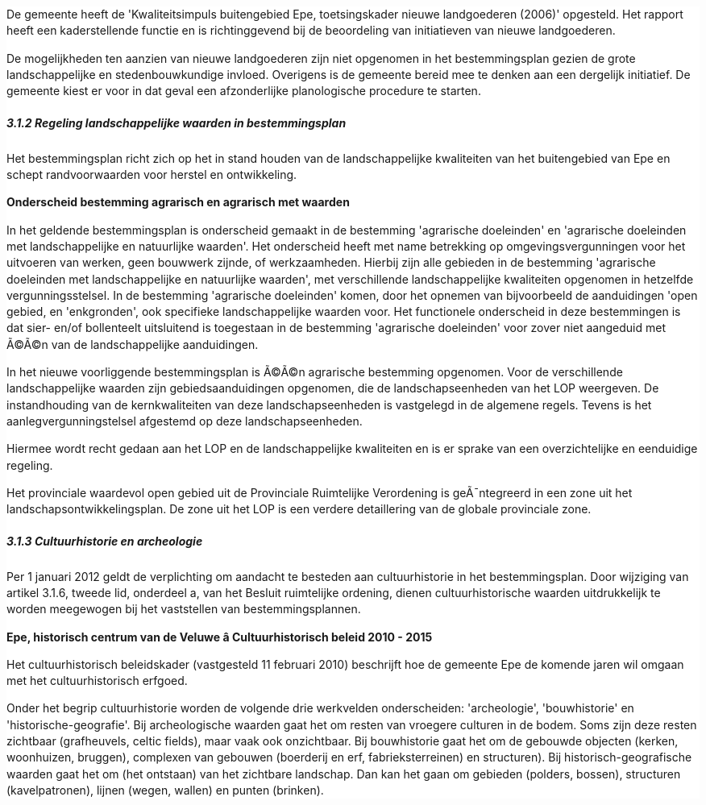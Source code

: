 De gemeente heeft de 'Kwaliteitsimpuls buitengebied Epe, toetsingskader nieuwe landgoederen (2006\)' opgesteld. Het rapport heeft een kaderstellende functie en is richtinggevend bij de beoordeling van initiatieven van nieuwe landgoederen.

De mogelijkheden ten aanzien van nieuwe landgoederen zijn niet opgenomen in het bestemmingsplan gezien de grote landschappelijke en stedenbouwkundige invloed. Overigens is de gemeente bereid mee te denken aan een dergelijk initiatief. De gemeente kiest er voor in dat geval een afzonderlijke planologische procedure te starten.

##### 3\.1\.2 Regeling landschappelijke waarden in bestemmingsplan

Het bestemmingsplan richt zich op het in stand houden van de landschappelijke kwaliteiten van het buitengebied van Epe en schept randvoorwaarden voor herstel en ontwikkeling.

**Onderscheid bestemming agrarisch en agrarisch met waarden**

In het geldende bestemmingsplan is onderscheid gemaakt in de bestemming 'agrarische doeleinden' en 'agrarische doeleinden met landschappelijke en natuurlijke waarden'. Het onderscheid heeft met name betrekking op omgevingsvergunningen voor het uitvoeren van werken, geen bouwwerk zijnde, of werkzaamheden. Hierbij zijn alle gebieden in de bestemming 'agrarische doeleinden met landschappelijke en natuurlijke waarden', met verschillende landschappelijke kwaliteiten opgenomen in hetzelfde vergunningsstelsel. In de bestemming 'agrarische doeleinden' komen, door het opnemen van bijvoorbeeld de aanduidingen 'open gebied, en 'enkgronden', ook specifieke landschappelijke waarden voor. Het functionele onderscheid in deze bestemmingen is dat sier\- en/of bollenteelt uitsluitend is toegestaan in de bestemming 'agrarische doeleinden' voor zover niet aangeduid met Ã©Ã©n van de landschappelijke aanduidingen.

In het nieuwe voorliggende bestemmingsplan is Ã©Ã©n agrarische bestemming opgenomen. Voor de verschillende landschappelijke waarden zijn gebiedsaanduidingen opgenomen, die de landschapseenheden van het LOP weergeven. De instandhouding van de kernkwaliteiten van deze landschapseenheden is vastgelegd in de algemene regels. Tevens is het aanlegvergunningstelsel afgestemd op deze landschapseenheden.

Hiermee wordt recht gedaan aan het LOP en de landschappelijke kwaliteiten en is er sprake van een overzichtelijke en eenduidige regeling.

Het provinciale waardevol open gebied uit de Provinciale Ruimtelijke Verordening is geÃ¯ntegreerd in een zone uit het landschapsontwikkelingsplan. De zone uit het LOP is een verdere detaillering van de globale provinciale zone.

##### 3\.1\.3 Cultuurhistorie en archeologie

Per 1 januari 2012 geldt de verplichting om aandacht te besteden aan cultuurhistorie in het bestemmingsplan. Door wijziging van artikel 3\.1\.6, tweede lid, onderdeel a, van het Besluit ruimtelijke ordening, dienen cultuurhistorische waarden uitdrukkelijk te worden meegewogen bij het vaststellen van bestemmingsplannen.

**Epe, historisch centrum van de Veluwe â Cultuurhistorisch beleid 2010 \- 2015**

Het cultuurhistorisch beleidskader (vastgesteld 11 februari 2010\) beschrijft hoe de gemeente Epe de komende jaren wil omgaan met het cultuurhistorisch erfgoed.

Onder het begrip cultuurhistorie worden de volgende drie werkvelden onderscheiden: 'archeologie', 'bouwhistorie' en 'historische\-geografie'. Bij archeologische waarden gaat het om resten van vroegere culturen in de bodem. Soms zijn deze resten zichtbaar (grafheuvels, celtic fields), maar vaak ook onzichtbaar. Bij bouwhistorie gaat het om de gebouwde objecten (kerken, woonhuizen, bruggen), complexen van gebouwen (boerderij en erf, fabrieksterreinen) en structuren). Bij historisch\-geografische waarden gaat het om (het ontstaan) van het zichtbare landschap. Dan kan het gaan om gebieden (polders, bossen), structuren (kavelpatronen), lijnen (wegen, wallen) en punten (brinken).
